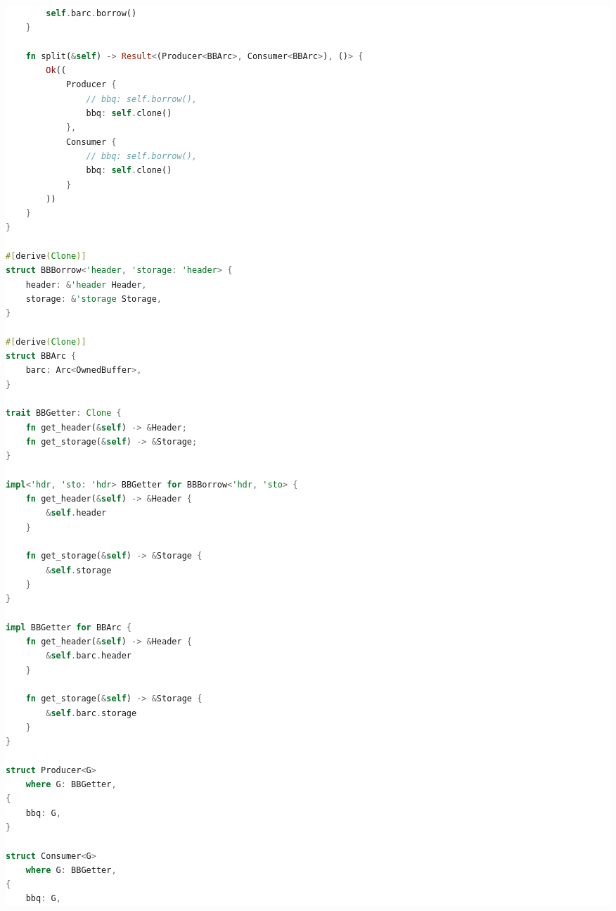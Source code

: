 ```rust
        self.barc.borrow()
    }

    fn split(&self) -> Result<(Producer<BBArc>, Consumer<BBArc>), ()> {
        Ok((
            Producer {
                // bbq: self.borrow(),
                bbq: self.clone()
            },
            Consumer {
                // bbq: self.borrow(),
                bbq: self.clone()
            }
        ))
    }
}

#[derive(Clone)]
struct BBBorrow<'header, 'storage: 'header> {
    header: &'header Header,
    storage: &'storage Storage,
}

#[derive(Clone)]
struct BBArc {
    barc: Arc<OwnedBuffer>,
}

trait BBGetter: Clone {
    fn get_header(&self) -> &Header;
    fn get_storage(&self) -> &Storage;
}

impl<'hdr, 'sto: 'hdr> BBGetter for BBBorrow<'hdr, 'sto> {
    fn get_header(&self) -> &Header {
        &self.header
    }

    fn get_storage(&self) -> &Storage {
        &self.storage
    }
}

impl BBGetter for BBArc {
    fn get_header(&self) -> &Header {
        &self.barc.header
    }

    fn get_storage(&self) -> &Storage {
        &self.barc.storage
    }
}

struct Producer<G>
    where G: BBGetter,
{
    bbq: G,
}

struct Consumer<G>
    where G: BBGetter,
{
    bbq: G,
```